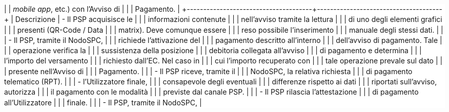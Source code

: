 |                                      | *mobile app*, etc.) con l’Avviso di  |
|                                      | Pagamento.                           |
+--------------------------------------+--------------------------------------+
| Descrizione                          | -   Il PSP acquisisce le             |
|                                      |     informazioni contenute           |
|                                      |     nell’avviso tramite la lettura   |
|                                      |     di uno degli elementi grafici    |
|                                      |     presenti (QR-Code / Data         |
|                                      |     matrix). Deve comunque essere    |
|                                      |     reso possibile l’inserimento     |
|                                      |     manuale degli stessi dati.       |
|                                      | -   Il PSP, tramite il NodoSPC,      |
|                                      |     richiede l’attivazione del       |
|                                      |     pagamento descritto all’interno  |
|                                      |     dell’avviso di pagamento. Tale   |
|                                      |     operazione verifica la           |
|                                      |     sussistenza della posizione      |
|                                      |     debitoria collegata all’avviso   |
|                                      |     di pagamento e determina         |
|                                      |     l’importo del versamento         |
|                                      |     richiesto dall’EC. Nel caso in   |
|                                      |     cui l’importo recuperato con     |
|                                      |     tale operazione prevale sul dato |
|                                      |     presente nell’Avviso di          |
|                                      |     Pagamento.                       |
|                                      | -   Il PSP riceve, tramite il        |
|                                      |     NodoSPC, la relativa richiesta   |
|                                      |     di pagamento telematico (RPT).   |
|                                      | -   l’Utilizzatore finale,           |
|                                      |     consapevole degli eventuali      |
|                                      |     differenze rispetto ai dati      |
|                                      |     riportati sull’avviso, autorizza |
|                                      |     il pagamento con le modalità     |
|                                      |     previste dal canale PSP.         |
|                                      | -   Il PSP rilascia l’attestazione   |
|                                      |     di pagamento all’Utilizzatore    |
|                                      |     finale.                          |
|                                      | -   Il PSP, tramite il NodoSPC,      |